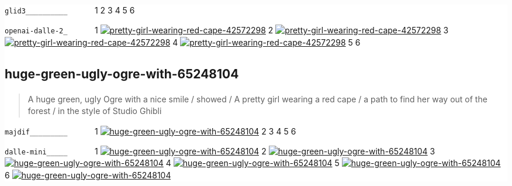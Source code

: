 
<span style="width:150px; display:inline-block; border-botttom:1px solid #ccc;">`glid3__________` </span>
1
2
3
4
5
6


<span style="width:150px; display:inline-block; border-botttom:1px solid #ccc;">`openai-dalle-2_` </span>
1
<a href="output/renders/pretty-girl-wearing-red-cape-42572298/dal2-1.jpg"><img alt="pretty-girl-wearing-red-cape-42572298" src="output/renders/pretty-girl-wearing-red-cape-42572298/dal2-1.jpg" width="150px" /></a>
2
<a href="output/renders/pretty-girl-wearing-red-cape-42572298/dal2-2.jpg"><img alt="pretty-girl-wearing-red-cape-42572298" src="output/renders/pretty-girl-wearing-red-cape-42572298/dal2-2.jpg" width="150px" /></a>
3
<a href="output/renders/pretty-girl-wearing-red-cape-42572298/dal2-3.jpg"><img alt="pretty-girl-wearing-red-cape-42572298" src="output/renders/pretty-girl-wearing-red-cape-42572298/dal2-3.jpg" width="150px" /></a>
4
<a href="output/renders/pretty-girl-wearing-red-cape-42572298/dal2-4.jpg"><img alt="pretty-girl-wearing-red-cape-42572298" src="output/renders/pretty-girl-wearing-red-cape-42572298/dal2-4.jpg" width="150px" /></a>
5
6

## huge-green-ugly-ogre-with-65248104 
> A huge green, ugly Ogre with a nice smile / showed / A pretty girl wearing a red cape / a path to find her way out of the forest / in the style of Studio Ghibli



<span style="width:150px; display:inline-block; border-botttom:1px solid #ccc;">`majdif_________` </span>
1
<a href="output/renders/huge-green-ugly-ogre-with-65248104/mdif-1.png"><img alt="huge-green-ugly-ogre-with-65248104" src="output/renders/huge-green-ugly-ogre-with-65248104/mdif-1.png" width="150px" /></a>
2
3
4
5
6


<span style="width:150px; display:inline-block; border-botttom:1px solid #ccc;">`dalle-mini_____` </span>
1
<a href="output/renders/huge-green-ugly-ogre-with-65248104/dmin-1.png"><img alt="huge-green-ugly-ogre-with-65248104" src="output/renders/huge-green-ugly-ogre-with-65248104/dmin-1.png" width="150px" /></a>
2
<a href="output/renders/huge-green-ugly-ogre-with-65248104/dmin-2.png"><img alt="huge-green-ugly-ogre-with-65248104" src="output/renders/huge-green-ugly-ogre-with-65248104/dmin-2.png" width="150px" /></a>
3
<a href="output/renders/huge-green-ugly-ogre-with-65248104/dmin-3.png"><img alt="huge-green-ugly-ogre-with-65248104" src="output/renders/huge-green-ugly-ogre-with-65248104/dmin-3.png" width="150px" /></a>
4
<a href="output/renders/huge-green-ugly-ogre-with-65248104/dmin-4.png"><img alt="huge-green-ugly-ogre-with-65248104" src="output/renders/huge-green-ugly-ogre-with-65248104/dmin-4.png" width="150px" /></a>
5
<a href="output/renders/huge-green-ugly-ogre-with-65248104/dmin-5.png"><img alt="huge-green-ugly-ogre-with-65248104" src="output/renders/huge-green-ugly-ogre-with-65248104/dmin-5.png" width="150px" /></a>
6
<a href="output/renders/huge-green-ugly-ogre-with-65248104/dmin-6.png"><img alt="huge-green-ugly-ogre-with-65248104" src="output/renders/huge-green-ugly-ogre-with-65248104/dmin-6.png" width="150px" /></a>
